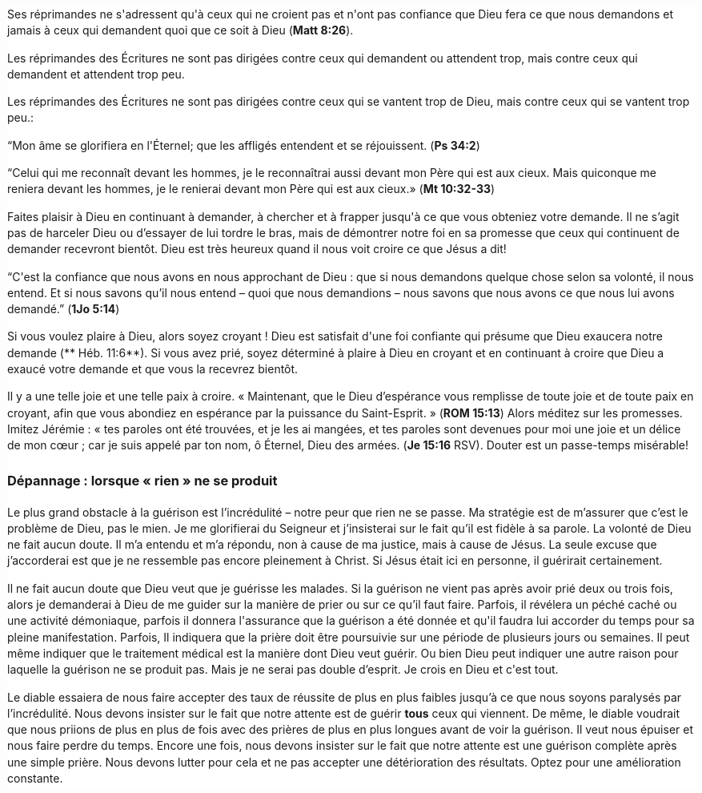 Ses réprimandes ne s'adressent qu'à ceux qui ne croient pas et n'ont pas confiance que Dieu fera ce que nous demandons et jamais à ceux qui demandent quoi que ce soit à Dieu (**Matt 8:26**).

Les réprimandes des Écritures ne sont pas dirigées contre ceux qui demandent ou attendent trop, mais contre ceux qui demandent et attendent trop peu.

Les réprimandes des Écritures ne sont pas dirigées contre ceux qui se vantent trop de Dieu, mais contre ceux qui se vantent trop peu.:

“Mon âme se glorifiera en l'Éternel; que les affligés entendent et se réjouissent. (**Ps 34:2**)

“Celui qui me reconnaît devant les hommes, je le reconnaîtrai aussi devant mon Père qui est aux cieux. Mais quiconque me reniera devant les hommes, je le renierai devant mon Père qui est aux cieux.» (**Mt 10:32-33**)

Faites plaisir à Dieu en continuant à demander, à chercher et à frapper jusqu'à ce que vous obteniez votre demande. Il ne s’agit pas de harceler Dieu ou d’essayer de lui tordre le bras, mais de démontrer notre foi en sa promesse que ceux qui continuent de demander recevront bientôt. Dieu est très heureux quand il nous voit croire ce que Jésus a dit!

“C'est la confiance que nous avons en nous approchant de Dieu : que si nous demandons quelque chose selon sa volonté, il nous entend. Et si nous savons qu’il nous entend – quoi que nous demandions – nous savons que nous avons ce que nous lui avons demandé.” (**1Jo 5:14**)

Si vous voulez plaire à Dieu, alors soyez croyant ! Dieu est satisfait d'une foi confiante qui présume que Dieu exaucera notre demande (** Héb. 11:6**). Si vous avez prié, soyez déterminé à plaire à Dieu en croyant et en continuant à croire que Dieu a exaucé votre demande et que vous la recevrez bientôt.

Il y a une telle joie et une telle paix à croire. « Maintenant, que le Dieu d’espérance vous remplisse de toute joie et de toute paix en croyant, afin que vous abondiez en espérance par la puissance du Saint-Esprit. » (**ROM 15:13**) Alors méditez sur les promesses. Imitez Jérémie : « tes paroles ont été trouvées, et je les ai mangées, et tes paroles sont devenues pour moi une joie et un délice de mon cœur ; car je suis appelé par ton nom, ô Éternel, Dieu des armées. (**Je 15:16** RSV). Douter est un passe-temps misérable!

### Dépannage : lorsque « rien » ne se produit

Le plus grand obstacle à la guérison est l’incrédulité – notre peur que rien ne se passe. Ma stratégie est de m’assurer que c’est le problème de Dieu, pas le mien. Je me glorifierai du Seigneur et j’insisterai sur le fait qu’il est fidèle à sa parole. La volonté de Dieu ne fait aucun doute. Il m’a entendu et m’a répondu, non à cause de ma justice, mais à cause de Jésus. La seule excuse que j’accorderai est que je ne ressemble pas encore pleinement à Christ. Si Jésus était ici en personne, il guérirait certainement.

Il ne fait aucun doute que Dieu veut que je guérisse les malades. Si la guérison ne vient pas après avoir prié deux ou trois fois, alors je demanderai à Dieu de me guider sur la manière de prier ou sur ce qu’il faut faire. Parfois, il révélera un péché caché ou une activité démoniaque, parfois il donnera l'assurance que la guérison a été donnée et qu'il faudra lui accorder du temps pour sa pleine manifestation. Parfois, Il indiquera que la prière doit être poursuivie sur une période de plusieurs jours ou semaines. Il peut même indiquer que le traitement médical est la manière dont Dieu veut guérir. Ou bien Dieu peut indiquer une autre raison pour laquelle la guérison ne se produit pas. Mais je ne serai pas double d’esprit. Je crois en Dieu et c'est tout.

Le diable essaiera de nous faire accepter des taux de réussite de plus en plus faibles jusqu’à ce que nous soyons paralysés par l’incrédulité. Nous devons insister sur le fait que notre attente est de guérir **tous** ceux qui viennent. De même, le diable voudrait que nous priions de plus en plus de fois avec des prières de plus en plus longues avant de voir la guérison. Il veut nous épuiser et nous faire perdre du temps. Encore une fois, nous devons insister sur le fait que notre attente est une guérison complète après une simple prière. Nous devons lutter pour cela et ne pas accepter une détérioration des résultats. Optez pour une amélioration constante.
